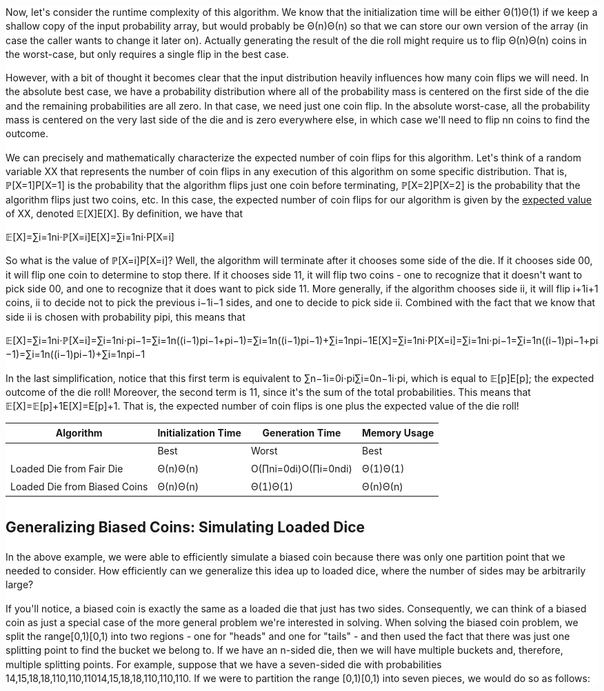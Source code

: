 Now, let's consider the runtime complexity of this algorithm. We know that the initialization time will be either Θ(1)Θ(1) if we keep a shallow copy of the input probability array, but would probably be Θ(n)Θ(n) so that we can store our own version of the array (in case the caller wants to change it later on). Actually generating the result of the die roll might require us to flip Θ(n)Θ(n) coins in the worst-case, but only requires a single flip in the best case.

However, with a bit of thought it becomes clear that the input distribution heavily influences how many coin flips we will need. In the absolute best case, we have a probability distribution where all of the probability mass is centered on the first side of the die and the remaining probabilities are all zero. In that case, we need just one coin flip. In the absolute worst-case, all the probability mass is centered on the very last side of the die and is zero everywhere else, in which case we'll need to flip nn coins to find the outcome.

We can precisely and mathematically characterize the expected number of coin flips for this algorithm. Let's think of a random variable XX that represents the number of coin flips in any execution of this algorithm on some specific distribution. That is, ℙ[X=1]P[X=1] is the probability that the algorithm flips just one coin before terminating, ℙ[X=2]P[X=2] is the probability that the algorithm flips just two coins, etc. In this case, the expected number of coin flips for our algorithm is given by the [expected value](http://en.wikipedia.org/wiki/Expected_value) of XX, denoted 𝔼[X]E[X]. By definition, we have that

𝔼[X]=∑i=1ni⋅ℙ[X=i]E[X]=∑i=1ni⋅P[X=i]

So what is the value of ℙ[X=i]P[X=i]? Well, the algorithm will terminate after it chooses some side of the die. If it chooses side 00, it will flip one coin to determine to stop there. If it chooses side 11, it will flip two coins - one to recognize that it doesn't want to pick side 00, and one to recognize that it does want to pick side 11. More generally, if the algorithm chooses side ii, it will flip i+1i+1 coins, ii to decide not to pick the previous i−1i−1 sides, and one to decide to pick side ii. Combined with the fact that we know that side ii is chosen with probability pipi, this means that

𝔼[X]=∑i=1ni⋅ℙ[X=i]=∑i=1ni⋅pi−1=∑i=1n((i−1)pi−1+pi−1)=∑i=1n((i−1)pi−1)+∑i=1npi−1E[X]=∑i=1ni⋅P[X=i]=∑i=1ni⋅pi−1=∑i=1n((i−1)pi−1+pi−1)=∑i=1n((i−1)pi−1)+∑i=1npi−1

In the last simplification, notice that this first term is equivalent to ∑n−1i=0i⋅pi∑i=0n−1i⋅pi, which is equal to 𝔼[p]E[p]; the expected outcome of the die roll! Moreover, the second term is 11, since it's the sum of the total probabilities. This means that 𝔼[X]=𝔼[p]+1E[X]=E[p]+1. That is, the expected number of coin flips is one plus the expected value of the die roll!

| Algorithm | Initialization Time | Generation Time | Memory Usage |
| --- | --- | --- | --- |
|     | Best | Worst | Best | Worst | Best | Worst |
| Loaded Die from Fair Die | Θ(n)Θ(n) | O(∏ni=0di)O(∏i=0ndi) | Θ(1)Θ(1) | Θ(n)Θ(n) | O(∏ni=0di)O(∏i=0ndi) |
| Loaded Die from Biased Coins | Θ(n)Θ(n) | Θ(1)Θ(1) | Θ(n)Θ(n) | Θ(n)Θ(n) |

##  Generalizing Biased Coins: Simulating Loaded Dice

In the above example, we were able to efficiently simulate a biased coin because there was only one partition point that we needed to consider. How efficiently can we generalize this idea up to loaded dice, where the number of sides may be arbitrarily large?

If you'll notice, a biased coin is exactly the same as a loaded die that just has two sides. Consequently, we can think of a biased coin as just a special case of the more general problem we're interested in solving. When solving the biased coin problem, we split the range[0,1)[0,1) into two regions - one for "heads" and one for "tails" - and then used the fact that there was just one splitting point to find the bucket we belong to. If we have an n-sided die, then we will have multiple buckets and, therefore, multiple splitting points. For example, suppose that we have a seven-sided die with probabilities 14,15,18,18,110,110,11014,15,18,18,110,110,110. If we were to partition the range [0,1)[0,1) into seven pieces, we would do so as follows:
